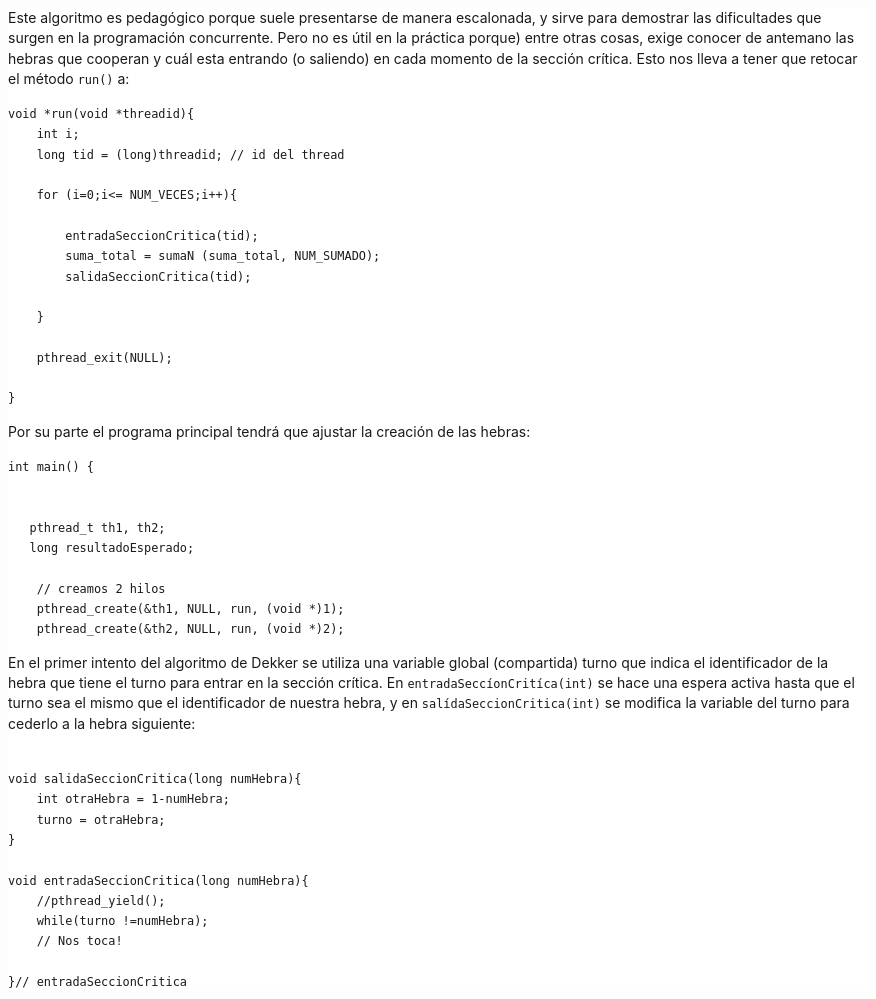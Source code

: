 Este algoritmo es pedagógico porque suele presentarse de manera escalonada, y sirve para demostrar las dificultades que surgen en la programación concurrente. Pero no es útil en la práctica porque) entre otras cosas, exige conocer de antemano las hebras que cooperan y cuál esta entrando (o saliendo) en cada momento de la sección crítica. Esto nos lleva a tener que retocar el método `run()` a:

```
void *run(void *threadid){
    int i;
    long tid = (long)threadid; // id del thread

    for (i=0;i<= NUM_VECES;i++){
     
        entradaSeccionCritica(tid);
        suma_total = sumaN (suma_total, NUM_SUMADO);
        salidaSeccionCritica(tid);
    
    }
   
    pthread_exit(NULL);

}
```
Por su parte el programa principal tendrá que ajustar la creación de las hebras:

```
int main() {
    
    
   pthread_t th1, th2;
   long resultadoEsperado;
        
    // creamos 2 hilos
    pthread_create(&th1, NULL, run, (void *)1);
    pthread_create(&th2, NULL, run, (void *)2);

```

En el primer intento del algoritmo de Dekker se utiliza una variable global (compartida) turno que indica el identificador de la hebra que tiene el turno para entrar en la sección crítica. En `entradaSeccíonCritíca(int)` se
hace una espera activa hasta que el turno sea el mismo que el identificador de nuestra hebra, y en `salídaSeccionCritica(int)` se modifica la variable del turno para cederlo a la hebra siguiente:

```

void salidaSeccionCritica(long numHebra){
    int otraHebra = 1-numHebra;
    turno = otraHebra;
}

void entradaSeccionCritica(long numHebra){
    //pthread_yield();
    while(turno !=numHebra);
    // Nos toca!

}// entradaSeccionCritica

```

